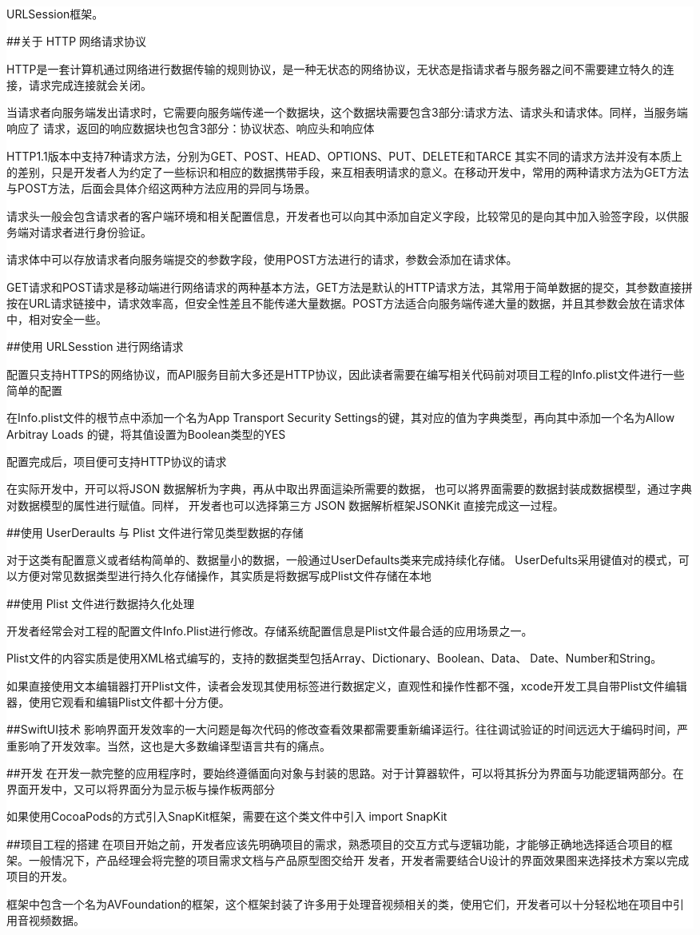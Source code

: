 URLSession框架。

##关于 HTTP 网络请求协议

HTTP是一套计算机通过网络进行数据传输的规则协议，是一种无状态的网络协议，无状态是指请求者与服务器之间不需要建立特久的连接，请求完成连接就会关闭。

当请求者向服务端发出请求时，它需要向服务端传递一个数据块，这个数据块需要包含3部分:请求方法、请求头和请求体。同样，当服务端响应了 请求，返回的响应数据块也包含3部分：协议状态、响应头和响应体

HTTP1.1版本中支持7种请求方法，分别为GET、POST、HEAD、OPTIONS、PUT、DELETE和TARCE
其实不同的请求方法并没有本质上的差别，只是开发者人为约定了一些标识和相应的数据携带手段，来互相表明请求的意义。在移动开发中，常用的两种请求方法为GET方法与POST方法，后面会具体介绍这两种方法应用的异同与场景。

请求头一般会包含请求者的客户端环境和相关配置信息，开发者也可以向其中添加自定义字段，比较常见的是向其中加入验签字段，以供服务端对请求者进行身份验证。

请求体中可以存放请求者向服务端提交的参数字段，使用POST方法进行的请求，参数会添加在请求体。

GET请求和POST请求是移动端进行网络请求的两种基本方法，GET方法是默认的HTTP请求方法，其常用于简单数据的提交，其参数直接拼按在URL请求链接中，请求效率高，但安全性差且不能传递大量数据。POST方法适合向服务端传递大量的数据，并且其参数会放在请求体中，相对安全一些。

##使用 URLSesstion 进行网络请求

配置只支持HTTPS的网络协议，而API服务目前大多还是HTTP协议，因此读者需要在编写相关代码前对项目工程的Info.plist文件进行一些简单的配置

在Info.plist文件的根节点中添加一个名为App Transport Security Settings的键，其对应的值为字典类型，再向其中添加一个名为Allow Arbitray Loads 的键，将其值设置为Boolean类型的YES

配置完成后，项目便可支持HTTP协议的请求


在实际开发中，开可以将JSON 数据解析为字典，再从中取出界面這染所需要的数据，
也可以將界面需要的数据封装成数据模型，通过字典对数据模型的属性进行赋值。同样，
开发者也可以选择第三方 JSON 数据解析框架JSONKit 直接完成这一过程。


##使用 UserDeraults 与 Plist 文件进行常见类型数据的存储

对于这类有配置意义或者结构简单的、数据量小的数据，一般通过UserDefaults类来完成持续化存储。
UserDefults采用键值对的模式，可以方便对常见数据类型进行持久化存储操作，其实质是将数据写成Plist文件存储在本地

##使用 Plist 文件进行数据持久化处理

开发者经常会对工程的配置文件Info.Plist进行修改。存储系统配置信息是Plist文件最合适的应用场景之一。

Plist文件的内容实质是使用XML格式编写的，支持的数据类型包括Array、Dictionary、Boolean、Data、 Date、Number和String。

如果直接使用文本编辑器打开Plist文件，读者会发现其使用标签进行数据定义，直观性和操作性都不强，xcode开发工具自带Plist文件编辑器，使用它观看和编辑Plist文件都十分方便。

##SwiftUI技术
影响界面开发效率的一大问题是每次代码的修改查看效果都需要重新编译运行。往往调试验证的时间远远大于编码时间，严重影响了开发效率。当然，这也是大多数编译型语言共有的痛点。

##开发
在开发一款完整的应用程序时，要始终遵循面向对象与封装的思路。对于计算器软件，可以将其拆分为界面与功能逻辑两部分。在界面开发中，又可以将界面分为显示板与操作板两部分

如果使用CocoaPods的方式引入SnapKit框架，需要在这个类文件中引入
import SnapKit

##顼目工程的搭建
在项目开始之前，开发者应该先明确项目的需求，熟悉项目的交互方式与逻辑功能，才能够正确地选择适合项目的框架。一般情况下，产品经理会将完整的项目需求文档与产品原型图交给开
发者，开发者需要结合U设计的界面效果图来选择技术方案以完成项目的开发。


框架中包含一个名为AVFoundation的框架，这个框架封装了许多用于处理音视频相关的类，使用它们，开发者可以十分轻松地在项目中引用音视频数据。
